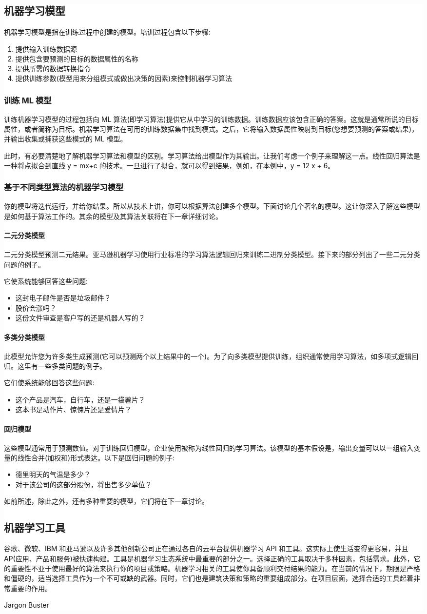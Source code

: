 ## 机器学习模型

机器学习模型是指在训练过程中创建的模型。培训过程包含以下步骤:

1.  提供输入训练数据源
2.  提供包含要预测的目标的数据属性的名称
3.  提供所需的数据转换指令
4.  提供训练参数(模型用来分组模式或做出决策的因素)来控制机器学习算法

### 训练 ML 模型

训练机器学习模型的过程包括向 ML 算法(即学习算法)提供它从中学习的训练数据。训练数据应该包含正确的答案。这就是通常所说的目标属性，或者简称为目标。机器学习算法在可用的训练数据集中找到模式。之后，它将输入数据属性映射到目标(您想要预测的答案或结果)，并输出收集或捕获这些模式的 ML 模型。

此时，有必要清楚地了解机器学习算法和模型的区别。学习算法给出模型作为其输出。让我们考虑一个例子来理解这一点。线性回归算法是一种将点拟合到直线 y = mx+c 的技术。一旦进行了拟合，就可以得到结果，例如，在本例中，y = 12 x + 6。

### 基于不同类型算法的机器学习模型

你的模型将迭代运行，并给你结果。所以从技术上讲，你可以根据算法创建多个模型。下面讨论几个著名的模型。这让你深入了解这些模型是如何基于算法工作的。其余的模型及其算法关联将在下一章详细讨论。

#### 二元分类模型

二元分类模型预测二元结果。亚马逊机器学习使用行业标准的学习算法逻辑回归来训练二进制分类模型。接下来的部分列出了一些二元分类问题的例子。

它使系统能够回答这些问题:

*   这封电子邮件是否是垃圾邮件？
*   股价会涨吗？
*   这份文件审查是客户写的还是机器人写的？

#### 多类分类模型

此模型允许您为许多类生成预测(它可以预测两个以上结果中的一个)。为了向多类模型提供训练，组织通常使用学习算法，如多项式逻辑回归。这里有一些多类问题的例子。

它们使系统能够回答这些问题:

*   这个产品是汽车，自行车，还是一袋薯片？
*   这本书是动作片、惊悚片还是爱情片？

#### 回归模型

这些模型通常用于预测数值。对于训练回归模型，企业使用被称为线性回归的学习算法。该模型的基本假设是，输出变量可以以一组输入变量的线性合并(加权和)形式表达。以下是回归问题的例子:

*   德里明天的气温是多少？
*   对于该公司的这部分股份，将出售多少单位？

如前所述，除此之外，还有多种重要的模型，它们将在下一章讨论。

## 机器学习工具

谷歌、微软、IBM 和亚马逊以及许多其他创新公司正在通过各自的云平台提供机器学习 API 和工具。这实际上使生活变得更容易，并且 AP(应用、产品和服务)被快速构建。工具是机器学习生态系统中最重要的部分之一。选择正确的工具取决于多种因素，包括需求。此外，它的重要性不亚于使用最好的算法来执行你的项目或策略。机器学习相关的工具使你具备顺利交付结果的能力。在当前的情况下，期限是严格和僵硬的，适当选择工具作为一个不可或缺的武器。同时，它们也是建筑决策和策略的重要组成部分。在项目层面，选择合适的工具起着非常重要的作用。

Jargon Buster
